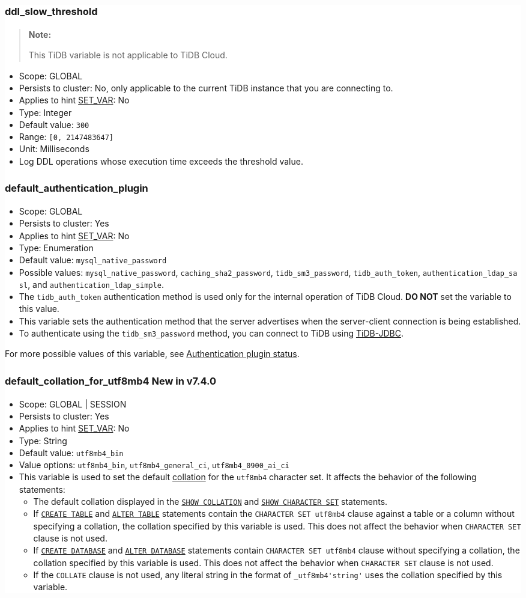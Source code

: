 ### ddl_slow_threshold

<CustomContent platform="tidb-cloud">

> **Note:**
>
> This TiDB variable is not applicable to TiDB Cloud.

</CustomContent>

- Scope: GLOBAL
- Persists to cluster: No, only applicable to the current TiDB instance that you are connecting to.
- Applies to hint [SET_VAR](/optimizer-hints.md#set_varvar_namevar_value): No
- Type: Integer
- Default value: `300`
- Range: `[0, 2147483647]`
- Unit: Milliseconds
- Log DDL operations whose execution time exceeds the threshold value.

### default_authentication_plugin

- Scope: GLOBAL
- Persists to cluster: Yes
- Applies to hint [SET_VAR](/optimizer-hints.md#set_varvar_namevar_value): No
- Type: Enumeration
- Default value: `mysql_native_password`
- Possible values: `mysql_native_password`, `caching_sha2_password`, `tidb_sm3_password`, `tidb_auth_token`, `authentication_ldap_sasl`, and `authentication_ldap_simple`.
- The `tidb_auth_token` authentication method is used only for the internal operation of TiDB Cloud. **DO NOT** set the variable to this value.
- This variable sets the authentication method that the server advertises when the server-client connection is being established.
- To authenticate using the `tidb_sm3_password` method, you can connect to TiDB using [TiDB-JDBC](https://github.com/pingcap/mysql-connector-j/tree/release/8.0-sm3).

<CustomContent platform="tidb">

For more possible values of this variable, see [Authentication plugin status](/security-compatibility-with-mysql.md#authentication-plugin-status).

</CustomContent>

### default_collation_for_utf8mb4 <span class="version-mark">New in v7.4.0</span>

- Scope: GLOBAL | SESSION
- Persists to cluster: Yes
- Applies to hint [SET_VAR](/optimizer-hints.md#set_varvar_namevar_value): No
- Type: String
- Default value: `utf8mb4_bin`
- Value options: `utf8mb4_bin`, `utf8mb4_general_ci`, `utf8mb4_0900_ai_ci`
- This variable is used to set the default [collation](/character-set-and-collation.md) for the `utf8mb4` character set. It affects the behavior of the following statements:
    - The default collation displayed in the [`SHOW COLLATION`](/sql-statements/sql-statement-show-collation.md) and [`SHOW CHARACTER SET`](/sql-statements/sql-statement-show-character-set.md) statements.
    - If [`CREATE TABLE`](/sql-statements/sql-statement-create-table.md) and [`ALTER TABLE`](/sql-statements/sql-statement-alter-table.md) statements contain the `CHARACTER SET utf8mb4` clause against a table or a column without specifying a collation, the collation specified by this variable is used. This does not affect the behavior when `CHARACTER SET` clause is not used.
    - If [`CREATE DATABASE`](/sql-statements/sql-statement-create-database.md) and [`ALTER DATABASE`](/sql-statements/sql-statement-alter-database.md) statements contain `CHARACTER SET utf8mb4` clause without specifying a collation, the collation specified by this variable is used. This does not affect the behavior when `CHARACTER SET` clause is not used.
    - If the `COLLATE` clause is not used, any literal string in the format of `_utf8mb4'string'` uses the collation specified by this variable.
